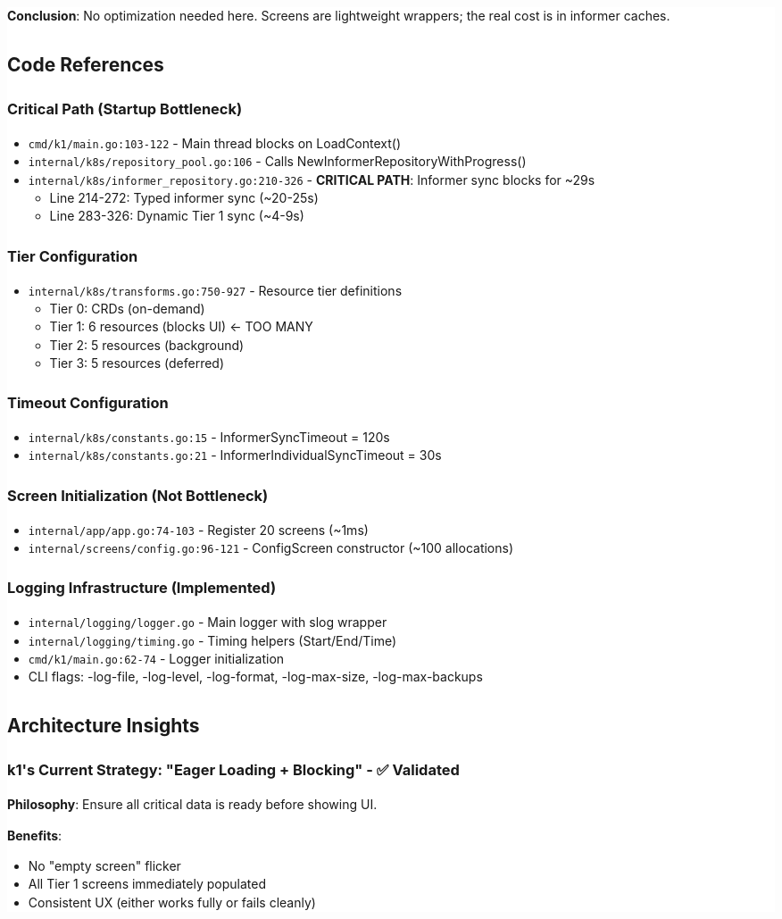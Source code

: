**Conclusion**: No optimization needed here. Screens are lightweight
wrappers; the real cost is in informer caches.

## Code References

### Critical Path (Startup Bottleneck)

- `cmd/k1/main.go:103-122` - Main thread blocks on LoadContext()
- `internal/k8s/repository_pool.go:106` - Calls
  NewInformerRepositoryWithProgress()
- `internal/k8s/informer_repository.go:210-326` - **CRITICAL PATH**:
  Informer sync blocks for ~29s
  - Line 214-272: Typed informer sync (~20-25s)
  - Line 283-326: Dynamic Tier 1 sync (~4-9s)

### Tier Configuration

- `internal/k8s/transforms.go:750-927` - Resource tier definitions
  - Tier 0: CRDs (on-demand)
  - Tier 1: 6 resources (blocks UI) ← TOO MANY
  - Tier 2: 5 resources (background)
  - Tier 3: 5 resources (deferred)

### Timeout Configuration

- `internal/k8s/constants.go:15` - InformerSyncTimeout = 120s
- `internal/k8s/constants.go:21` - InformerIndividualSyncTimeout = 30s

### Screen Initialization (Not Bottleneck)

- `internal/app/app.go:74-103` - Register 20 screens (~1ms)
- `internal/screens/config.go:96-121` - ConfigScreen constructor
  (~100 allocations)

### Logging Infrastructure (Implemented)

- `internal/logging/logger.go` - Main logger with slog wrapper
- `internal/logging/timing.go` - Timing helpers (Start/End/Time)
- `cmd/k1/main.go:62-74` - Logger initialization
- CLI flags: -log-file, -log-level, -log-format, -log-max-size,
  -log-max-backups

## Architecture Insights

### k1's Current Strategy: "Eager Loading + Blocking" - ✅ Validated

**Philosophy**: Ensure all critical data is ready before showing UI.

**Benefits**:
- No "empty screen" flicker
- All Tier 1 screens immediately populated
- Consistent UX (either works fully or fails cleanly)
